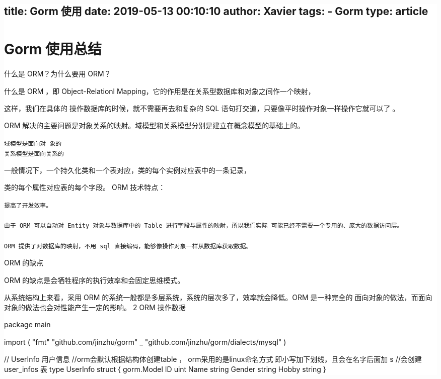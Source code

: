 title: Gorm 使用
date: 2019-05-13 00:10:10 
author: Xavier
tags: 
    - Gorm
type: article
---

# Gorm 使用总结

什么是 ORM？为什么要⽤ ORM？

什么是 ORM ，即 Object-Relationl Mapping，它的作⽤是在关系型数据库和对象之间作⼀个映射，

这样，我们在具体的 操作数据库的时候，就不需要再去和复杂的 SQL 语句打交道，只要像平时操作对象⼀样操作它就可以了 。

ORM 解决的主要问题是对象关系的映射。域模型和关系模型分别是建⽴在概念模型的基础上的。

    域模型是⾯向对 象的
    关系模型是⾯向关系的

⼀般情况下，⼀个持久化类和⼀个表对应，类的每个实例对应表中的⼀条记录，

类的每个属性对应表的每个字段。
ORM 技术特点：

    提⾼了开发效率。
    
    由于 ORM 可以⾃动对 Entity 对象与数据库中的 Table 进⾏字段与属性的映射，所以我们实际 可能已经不需要⼀个专⽤的、庞⼤的数据访问层。
    
    ORM 提供了对数据库的映射，不⽤ sql 直接编码，能够像操作对象⼀样从数据库获取数据。

ORM 的缺点

ORM 的缺点是会牺牲程序的执⾏效率和会固定思维模式。

从系统结构上来看，采⽤ ORM 的系统⼀般都是多层系统，系统的层次多了，效率就会降低。ORM 是⼀种完全的 ⾯向对象的做法，⽽⾯向对象的做法也会对性能产⽣⼀定的影响。
2 ORM 操作数据

package main

import (
    "fmt"
    "github.com/jinzhu/gorm"
    _ "github.com/jinzhu/gorm/dialects/mysql"
)

// UserInfo 用户信息
//orm会默认根据结构体创建table ， orm采用的是linux命名方式  即小写加下划线，且会在名字后面加 s
//会创建user_infos 表
type UserInfo struct {
    gorm.Model
    ID     uint
    Name   string
    Gender string
    Hobby  string
}
